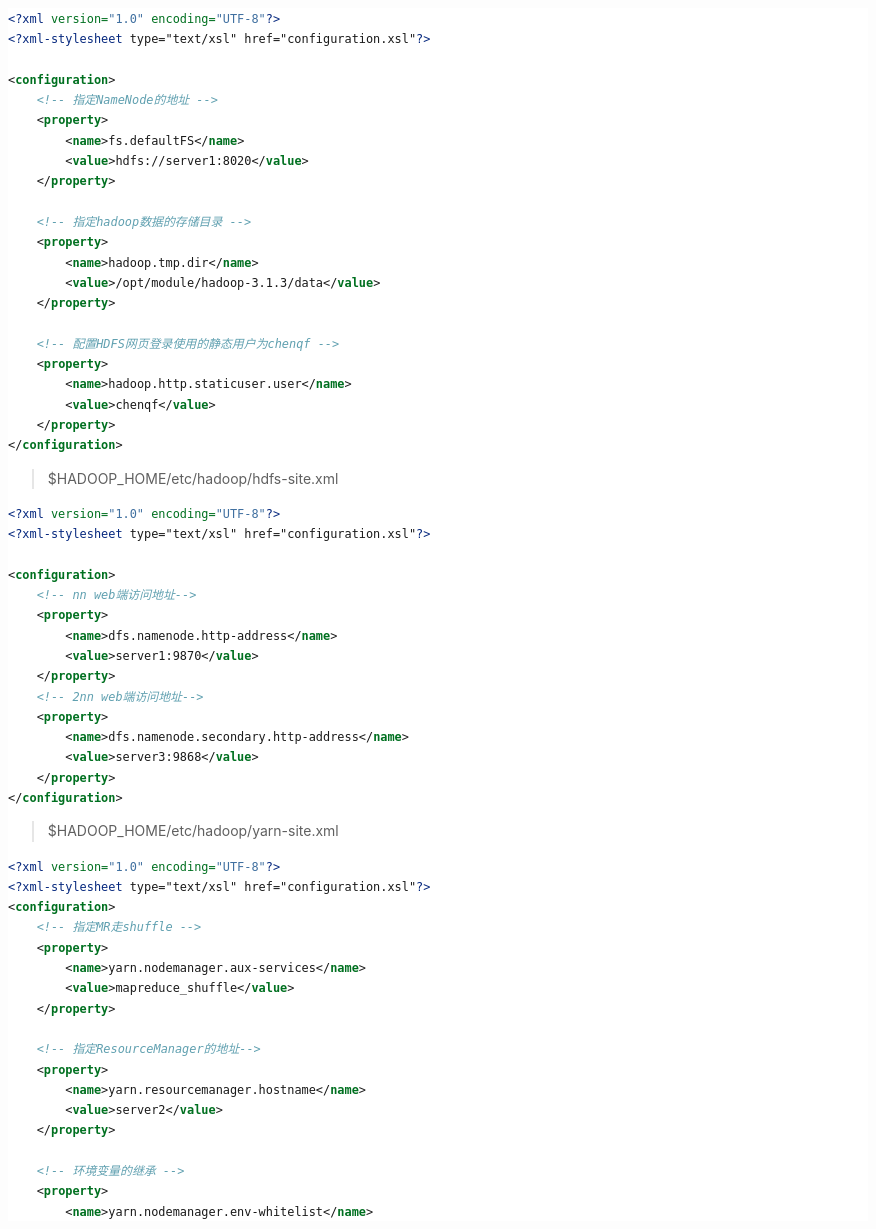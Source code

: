```xml
<?xml version="1.0" encoding="UTF-8"?>
<?xml-stylesheet type="text/xsl" href="configuration.xsl"?>

<configuration>
    <!-- 指定NameNode的地址 -->
    <property>
        <name>fs.defaultFS</name>
        <value>hdfs://server1:8020</value>
    </property>

    <!-- 指定hadoop数据的存储目录 -->
    <property>
        <name>hadoop.tmp.dir</name>
        <value>/opt/module/hadoop-3.1.3/data</value>
    </property>

    <!-- 配置HDFS网页登录使用的静态用户为chenqf -->
    <property>
        <name>hadoop.http.staticuser.user</name>
        <value>chenqf</value>
    </property>
</configuration>
```

> $HADOOP_HOME/etc/hadoop/hdfs-site.xml

```xml
<?xml version="1.0" encoding="UTF-8"?>
<?xml-stylesheet type="text/xsl" href="configuration.xsl"?>

<configuration>
    <!-- nn web端访问地址-->
    <property>
        <name>dfs.namenode.http-address</name>
        <value>server1:9870</value>
    </property>
    <!-- 2nn web端访问地址-->
    <property>
        <name>dfs.namenode.secondary.http-address</name>
        <value>server3:9868</value>
    </property>
</configuration> 
```

> $HADOOP_HOME/etc/hadoop/yarn-site.xml

```xml
<?xml version="1.0" encoding="UTF-8"?>
<?xml-stylesheet type="text/xsl" href="configuration.xsl"?>
<configuration>
    <!-- 指定MR走shuffle -->
    <property>
        <name>yarn.nodemanager.aux-services</name>
        <value>mapreduce_shuffle</value>
    </property>

    <!-- 指定ResourceManager的地址-->
    <property>
        <name>yarn.resourcemanager.hostname</name>
        <value>server2</value>
    </property>

    <!-- 环境变量的继承 -->
    <property>
        <name>yarn.nodemanager.env-whitelist</name>
```